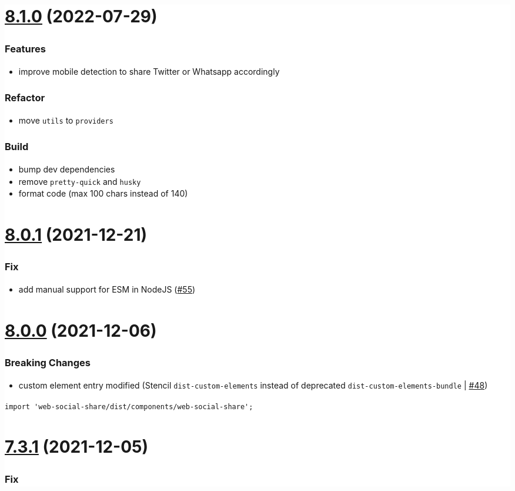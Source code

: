 <a name="8.1.0"></a>

# [8.1.0](https://github.com/peterpeterparker/web-social-share/compare/v8.0.1...v8.1.0) (2022-07-29)

### Features

- improve mobile detection to share Twitter or Whatsapp accordingly

### Refactor

- move `utils` to `providers`

### Build

- bump dev dependencies
- remove `pretty-quick` and `husky`
- format code (max 100 chars instead of 140)

<a name="8.0.1"></a>

# [8.0.1](https://github.com/peterpeterparker/web-social-share/compare/v8.0.0...v8.0.1) (2021-12-21)

### Fix

- add manual support for ESM in NodeJS ([#55](https://github.com/peterpeterparker/web-social-share/pull/55))

<a name="8.0.0"></a>

# [8.0.0](https://github.com/peterpeterparker/web-social-share/compare/v7.3.1...v8.0.0) (2021-12-06)

### Breaking Changes

- custom element entry modified (Stencil `dist-custom-elements` instead of deprecated `dist-custom-elements-bundle` | [#48](https://github.com/peterpeterparker/web-social-share/issues/48))

```
import 'web-social-share/dist/components/web-social-share';
```

<a name="7.3.1"></a>

# [7.3.1](https://github.com/peterpeterparker/web-social-share/compare/v7.3.0...v7.3.1) (2021-12-05)

### Fix
